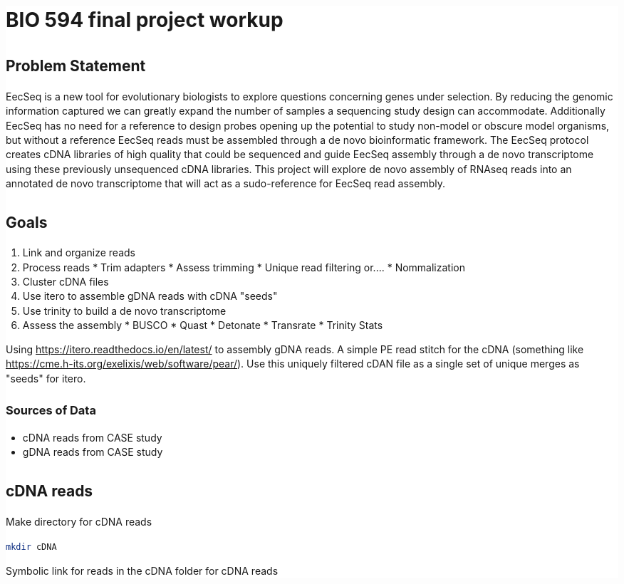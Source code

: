 # BIO 594 final project workup

## Problem Statement

EecSeq is a new tool for evolutionary biologists to explore questions concerning genes under selection. By reducing the genomic information captured we can greatly expand the number of samples a sequencing study design can accommodate. Additionally EecSeq has no need for a reference to design probes opening up the potential to study non-model or obscure model organisms, but without a reference EecSeq reads must be assembled through a de novo bioinformatic framework. The EecSeq protocol creates cDNA libraries of high quality that could be sequenced and guide EecSeq assembly through a de novo transcriptome using these previously unsequenced cDNA libraries. This project will explore de novo assembly of RNAseq reads into an annotated de novo transcriptome that will act as a sudo-reference for EecSeq read assembly.

## Goals

1) Link and organize reads
2) Process reads
       * Trim adapters
       * Assess trimming
       * Unique read filtering or....
       * Nommalization
3) Cluster cDNA files
4) Use itero to assemble gDNA reads with cDNA "seeds"
5) Use trinity to build a de novo transcriptome
6) Assess the assembly
       * BUSCO
       * Quast
       * Detonate
       * Transrate
       * Trinity Stats

Using https://itero.readthedocs.io/en/latest/ to assembly gDNA reads. A simple PE read stitch for the cDNA (something like https://cme.h-its.org/exelixis/web/software/pear/). Use this uniquely filtered cDAN file as a single set of unique merges as "seeds" for itero.  

### Sources of Data

* cDNA reads from CASE study
* gDNA reads from CASE study


## cDNA reads

Make directory for cDNA reads

```bash
mkdir cDNA
```

Symbolic link for reads in the cDNA folder for cDNA reads

